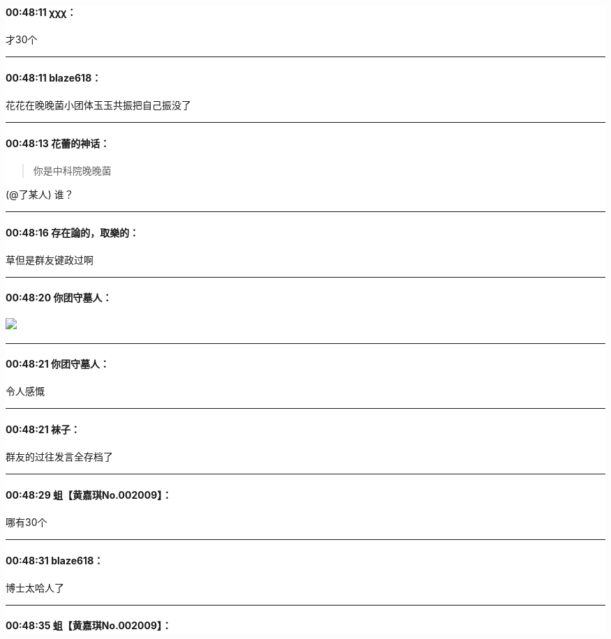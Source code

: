 #### 00:48:11  χχχ：

才30个

*****

#### 00:48:11  blaze618：

花花在晚晚菌小团体玉玉共振把自己振没了

*****

#### 00:48:13  花蕾的神话：

<blockquote>你是中科院晚晚菌</blockquote>
 (@了某人)  谁？

*****

#### 00:48:16  存在論的，取樂的：

草但是群友键政过啊

*****

#### 00:48:20  你团守墓人：

![](http://gchat.qpic.cn/gchatpic_new/1747222904/2071740624-2377141596-6C9BD47A14C644D24B06073E4B57A6B2/0?term=2")

*****

#### 00:48:21  你团守墓人：

令人感慨

*****

#### 00:48:21  袜子：

群友的过往发言全存档了

*****

#### 00:48:29  蛆【黄嘉琪No.002009】：

哪有30个

*****

#### 00:48:31  blaze618：

博士太哈人了

*****

#### 00:48:35  蛆【黄嘉琪No.002009】：
